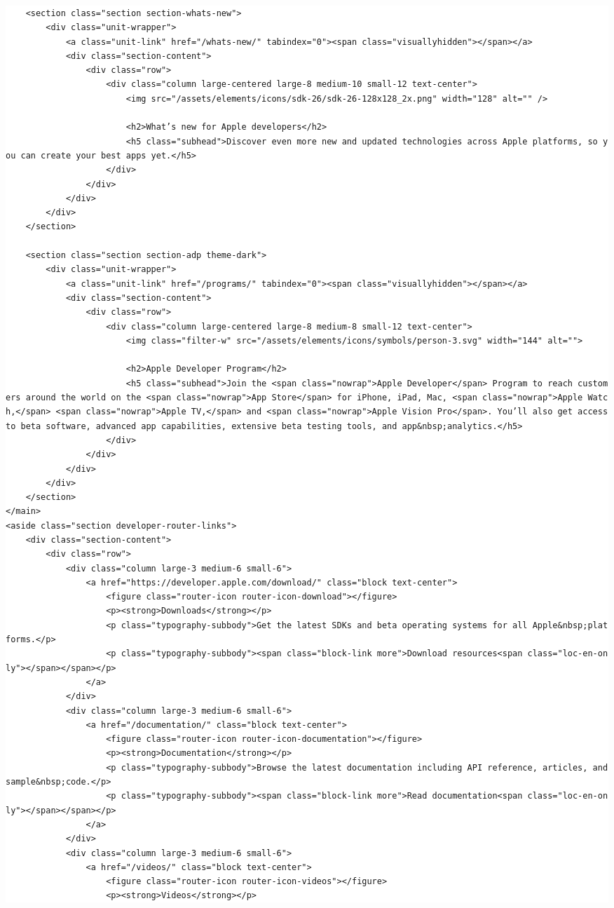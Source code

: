 		<section class="section section-whats-new">
			<div class="unit-wrapper">
				<a class="unit-link" href="/whats-new/" tabindex="0"><span class="visuallyhidden"></span></a>
				<div class="section-content">
					<div class="row">
						<div class="column large-centered large-8 medium-10 small-12 text-center">
							<img src="/assets/elements/icons/sdk-26/sdk-26-128x128_2x.png" width="128" alt="" />

							<h2>What’s new for Apple developers</h2>
							<h5 class="subhead">Discover even more new and updated technologies across Apple platforms, so you can create your best apps yet.</h5>
						</div>
					</div>
				</div>
			</div>
		</section>

		<section class="section section-adp theme-dark">
			<div class="unit-wrapper">
				<a class="unit-link" href="/programs/" tabindex="0"><span class="visuallyhidden"></span></a>
				<div class="section-content">
					<div class="row">
						<div class="column large-centered large-8 medium-8 small-12 text-center">
							<img class="filter-w" src="/assets/elements/icons/symbols/person-3.svg" width="144" alt="">

							<h2>Apple Developer Program</h2>
							<h5 class="subhead">Join the <span class="nowrap">Apple Developer</span> Program to reach customers around the world on the <span class="nowrap">App Store</span> for iPhone, iPad, Mac, <span class="nowrap">Apple Watch,</span> <span class="nowrap">Apple TV,</span> and <span class="nowrap">Apple Vision Pro</span>. You’ll also get access to beta software, advanced app capabilities, extensive beta testing tools, and app&nbsp;analytics.</h5>
						</div>
					</div>
				</div>
			</div>
		</section>
	</main>
	<aside class="section developer-router-links">
		<div class="section-content">
			<div class="row">
				<div class="column large-3 medium-6 small-6">
					<a href="https://developer.apple.com/download/" class="block text-center">
						<figure class="router-icon router-icon-download"></figure>
						<p><strong>Downloads</strong></p>
						<p class="typography-subbody">Get the latest SDKs and beta operating systems for all Apple&nbsp;platforms.</p>
						<p class="typography-subbody"><span class="block-link more">Download resources<span class="loc-en-only"></span></span></p>
					</a>
				</div>
				<div class="column large-3 medium-6 small-6">
					<a href="/documentation/" class="block text-center">
						<figure class="router-icon router-icon-documentation"></figure>
						<p><strong>Documentation</strong></p>
						<p class="typography-subbody">Browse the latest documentation including API reference, articles, and sample&nbsp;code.</p>
						<p class="typography-subbody"><span class="block-link more">Read documentation<span class="loc-en-only"></span></span></p>
					</a>
				</div>
				<div class="column large-3 medium-6 small-6">
					<a href="/videos/" class="block text-center">
						<figure class="router-icon router-icon-videos"></figure>
						<p><strong>Videos</strong></p>